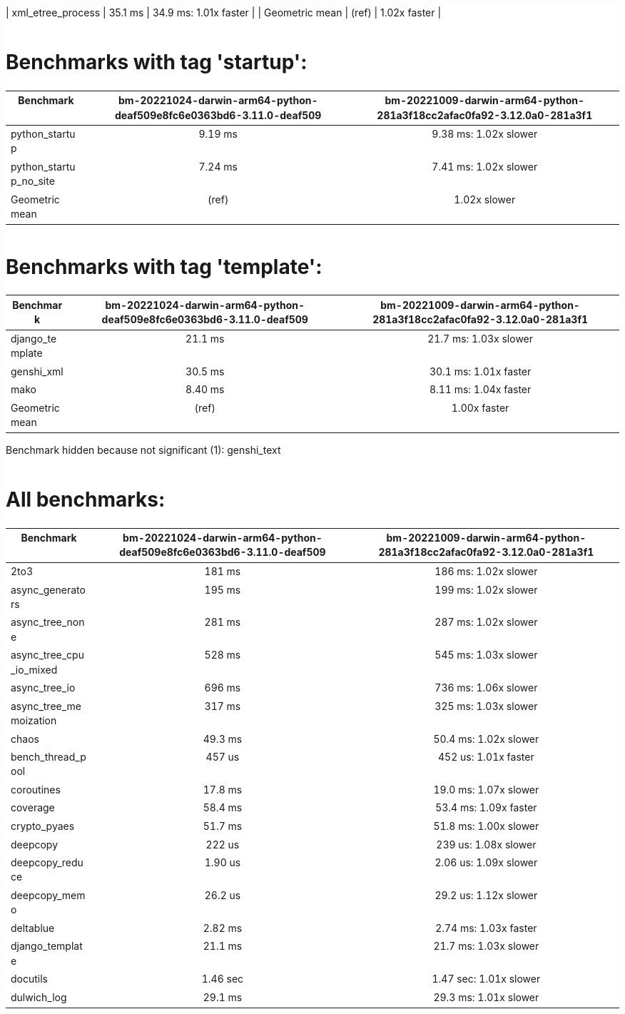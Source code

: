 | xml_etree_process    | 35.1 ms                                                             | 34.9 ms: 1.01x faster                                                 |
| Geometric mean       | (ref)                                                               | 1.02x faster                                                          |

Benchmarks with tag 'startup':
==============================

| Benchmark              | bm-20221024-darwin-arm64-python-deaf509e8fc6e0363bd6-3.11.0-deaf509 | bm-20221009-darwin-arm64-python-281a3f18cc2afac0fa92-3.12.0a0-281a3f1 |
|------------------------|:-------------------------------------------------------------------:|:---------------------------------------------------------------------:|
| python_startup         | 9.19 ms                                                             | 9.38 ms: 1.02x slower                                                 |
| python_startup_no_site | 7.24 ms                                                             | 7.41 ms: 1.02x slower                                                 |
| Geometric mean         | (ref)                                                               | 1.02x slower                                                          |

Benchmarks with tag 'template':
===============================

| Benchmark       | bm-20221024-darwin-arm64-python-deaf509e8fc6e0363bd6-3.11.0-deaf509 | bm-20221009-darwin-arm64-python-281a3f18cc2afac0fa92-3.12.0a0-281a3f1 |
|-----------------|:-------------------------------------------------------------------:|:---------------------------------------------------------------------:|
| django_template | 21.1 ms                                                             | 21.7 ms: 1.03x slower                                                 |
| genshi_xml      | 30.5 ms                                                             | 30.1 ms: 1.01x faster                                                 |
| mako            | 8.40 ms                                                             | 8.11 ms: 1.04x faster                                                 |
| Geometric mean  | (ref)                                                               | 1.00x faster                                                          |

Benchmark hidden because not significant (1): genshi_text

All benchmarks:
===============

| Benchmark               | bm-20221024-darwin-arm64-python-deaf509e8fc6e0363bd6-3.11.0-deaf509 | bm-20221009-darwin-arm64-python-281a3f18cc2afac0fa92-3.12.0a0-281a3f1 |
|-------------------------|:-------------------------------------------------------------------:|:---------------------------------------------------------------------:|
| 2to3                    | 181 ms                                                              | 186 ms: 1.02x slower                                                  |
| async_generators        | 195 ms                                                              | 199 ms: 1.02x slower                                                  |
| async_tree_none         | 281 ms                                                              | 287 ms: 1.02x slower                                                  |
| async_tree_cpu_io_mixed | 528 ms                                                              | 545 ms: 1.03x slower                                                  |
| async_tree_io           | 696 ms                                                              | 736 ms: 1.06x slower                                                  |
| async_tree_memoization  | 317 ms                                                              | 325 ms: 1.03x slower                                                  |
| chaos                   | 49.3 ms                                                             | 50.4 ms: 1.02x slower                                                 |
| bench_thread_pool       | 457 us                                                              | 452 us: 1.01x faster                                                  |
| coroutines              | 17.8 ms                                                             | 19.0 ms: 1.07x slower                                                 |
| coverage                | 58.4 ms                                                             | 53.4 ms: 1.09x faster                                                 |
| crypto_pyaes            | 51.7 ms                                                             | 51.8 ms: 1.00x slower                                                 |
| deepcopy                | 222 us                                                              | 239 us: 1.08x slower                                                  |
| deepcopy_reduce         | 1.90 us                                                             | 2.06 us: 1.09x slower                                                 |
| deepcopy_memo           | 26.2 us                                                             | 29.2 us: 1.12x slower                                                 |
| deltablue               | 2.82 ms                                                             | 2.74 ms: 1.03x faster                                                 |
| django_template         | 21.1 ms                                                             | 21.7 ms: 1.03x slower                                                 |
| docutils                | 1.46 sec                                                            | 1.47 sec: 1.01x slower                                                |
| dulwich_log             | 29.1 ms                                                             | 29.3 ms: 1.01x slower                                                 |
